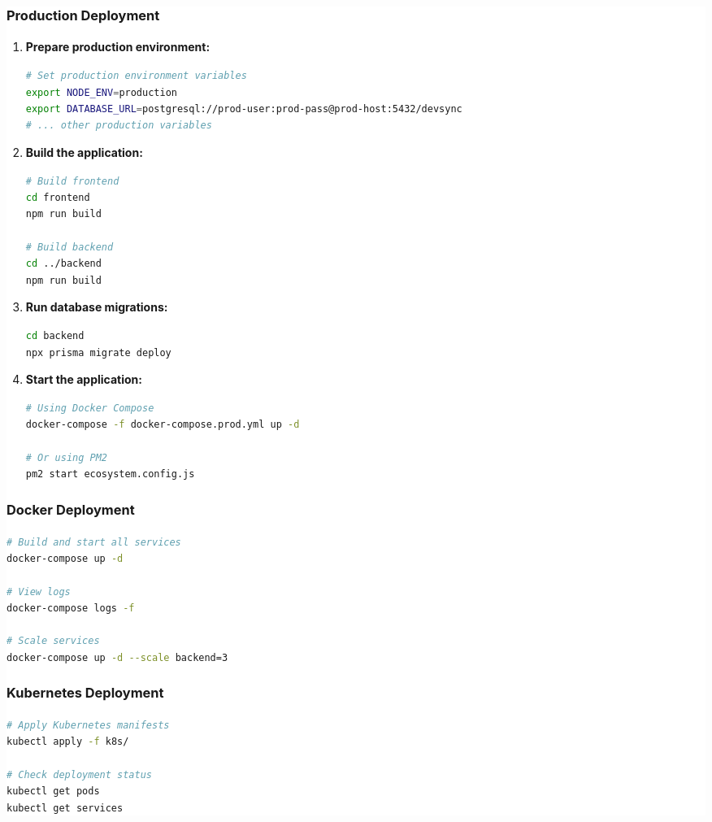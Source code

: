 ### Production Deployment

1. **Prepare production environment:**
   ```bash
   # Set production environment variables
   export NODE_ENV=production
   export DATABASE_URL=postgresql://prod-user:prod-pass@prod-host:5432/devsync
   # ... other production variables
   ```

2. **Build the application:**
   ```bash
   # Build frontend
   cd frontend
   npm run build
   
   # Build backend
   cd ../backend
   npm run build
   ```

3. **Run database migrations:**
   ```bash
   cd backend
   npx prisma migrate deploy
   ```

4. **Start the application:**
   ```bash
   # Using Docker Compose
   docker-compose -f docker-compose.prod.yml up -d
   
   # Or using PM2
   pm2 start ecosystem.config.js
   ```

### Docker Deployment

```bash
# Build and start all services
docker-compose up -d

# View logs
docker-compose logs -f

# Scale services
docker-compose up -d --scale backend=3
```

### Kubernetes Deployment

```bash
# Apply Kubernetes manifests
kubectl apply -f k8s/

# Check deployment status
kubectl get pods
kubectl get services
```
